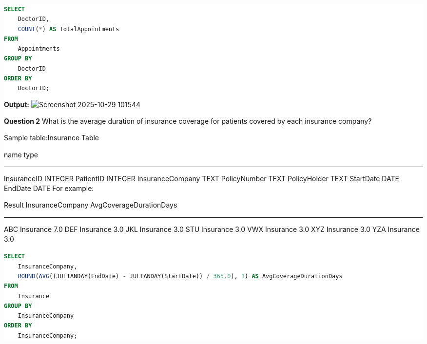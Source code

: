 ```sql
SELECT
    DoctorID,
    COUNT(*) AS TotalAppointments
FROM
    Appointments
GROUP BY
    DoctorID
ORDER BY
    DoctorID;
```

**Output:**
<img width="632" height="542" alt="Screenshot 2025-10-29 101544" src="https://github.com/user-attachments/assets/028c9b68-589b-4a54-ada5-b16926e9f6b6" />



**Question 2**
What is the average duration of insurance coverage for patients covered by each insurance company?

Sample table:Insurance Table

name               type
-----------------  ----------
InsuranceID        INTEGER
PatientID          INTEGER
InsuranceCompany   TEXT
PolicyNumber       TEXT
PolicyHolder       TEXT
StartDate          DATE
EndDate            DATE
For example:

Result
InsuranceCompany  AvgCoverageDurationDays
----------------  -----------------------
ABC Insurance     7.0
DEF Insurance     3.0
JKL Insurance     3.0
STU Insurance     3.0
VWX Insurance     3.0
XYZ Insurance     3.0
YZA Insurance     3.0

```sql
SELECT
    InsuranceCompany,
    ROUND(AVG((JULIANDAY(EndDate) - JULIANDAY(StartDate)) / 365.0), 1) AS AvgCoverageDurationDays
FROM
    Insurance
GROUP BY
    InsuranceCompany
ORDER BY
    InsuranceCompany;
```
